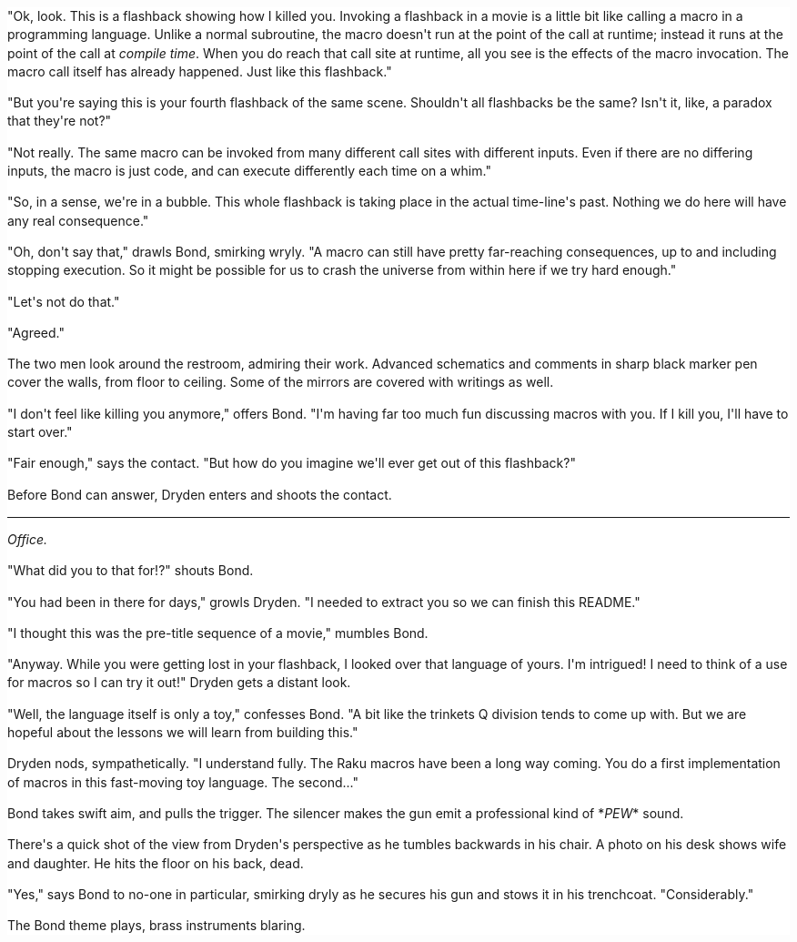 "Ok, look. This is a flashback showing how I killed you. Invoking a flashback in a movie is a little bit like calling a macro in a programming language. Unlike a normal subroutine, the macro doesn't run at the point of the call at runtime; instead it runs at the point of the call at *compile time*. When you do reach that call site at runtime, all you see is the effects of the macro invocation. The macro call itself has already happened. Just like this flashback."

"But you're saying this is your fourth flashback of the same scene. Shouldn't all flashbacks be the same? Isn't it, like, a paradox that they're not?"

"Not really. The same macro can be invoked from many different call sites with different inputs. Even if there are no differing inputs, the macro is just code, and can execute differently each time on a whim."

"So, in a sense, we're in a bubble. This whole flashback is taking place in the actual time-line's past. Nothing we do here will have any real consequence."

"Oh, don't say that," drawls Bond, smirking wryly. "A macro can still have pretty far-reaching consequences, up to and including stopping execution. So it might be possible for us to crash the universe from within here if we try hard enough."

"Let's not do that."

"Agreed."

The two men look around the restroom, admiring their work. Advanced schematics and comments in sharp black marker pen cover the walls, from floor to ceiling. Some of the mirrors are covered with writings as well.

"I don't feel like killing you anymore," offers Bond. "I'm having far too much fun discussing macros with you. If I kill you, I'll have to start over."

"Fair enough," says the contact. "But how do you imagine we'll ever get out of this flashback?"

Before Bond can answer, Dryden enters and shoots the contact.

---

*Office.*

"What did you to that for!?" shouts Bond.

"You had been in there for days," growls Dryden. "I needed to extract you so we can finish this README."

"I thought this was the pre-title sequence of a movie," mumbles Bond.

"Anyway. While you were getting lost in your flashback, I looked over that language of yours. I'm intrigued! I need to think of a use for macros so I can try it out!" Dryden gets a distant look.

"Well, the language itself is only a toy," confesses Bond. "A bit like the trinkets Q division tends to come up with. But we are hopeful about the lessons we will learn from building this."

Dryden nods, sympathetically. "I understand fully. The Raku macros have been a long way coming. You do a first implementation of macros in this fast-moving toy language. The second..."

Bond takes swift aim, and pulls the trigger. The silencer makes the gun emit a professional kind of \**PEW*\* sound.

There's a quick shot of the view from Dryden's perspective as he tumbles backwards in his chair. A photo on his desk shows wife and daughter. He hits the floor on his back, dead.

"Yes," says Bond to no-one in particular, smirking dryly as he secures his gun and stows it in his trenchcoat. "Considerably."

The Bond theme plays, brass instruments blaring.
